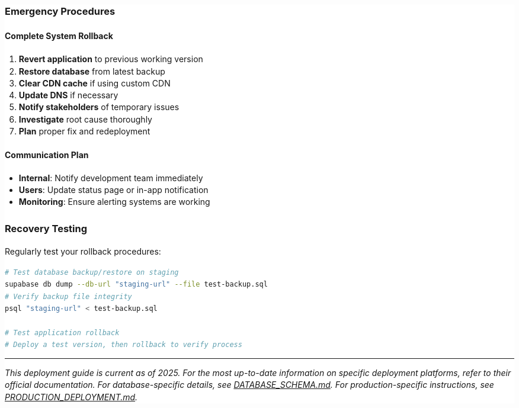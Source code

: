 ### Emergency Procedures

#### Complete System Rollback
1. **Revert application** to previous working version
2. **Restore database** from latest backup
3. **Clear CDN cache** if using custom CDN
4. **Update DNS** if necessary
5. **Notify stakeholders** of temporary issues
6. **Investigate** root cause thoroughly
7. **Plan** proper fix and redeployment

#### Communication Plan
- **Internal**: Notify development team immediately
- **Users**: Update status page or in-app notification
- **Monitoring**: Ensure alerting systems are working

### Recovery Testing

Regularly test your rollback procedures:

```bash
# Test database backup/restore on staging
supabase db dump --db-url "staging-url" --file test-backup.sql
# Verify backup file integrity
psql "staging-url" < test-backup.sql

# Test application rollback
# Deploy a test version, then rollback to verify process
```

---

*This deployment guide is current as of 2025. For the most up-to-date information on specific deployment platforms, refer to their official documentation. For database-specific details, see [DATABASE_SCHEMA.md](DATABASE_SCHEMA.md). For production-specific instructions, see [PRODUCTION_DEPLOYMENT.md](PRODUCTION_DEPLOYMENT.md).*